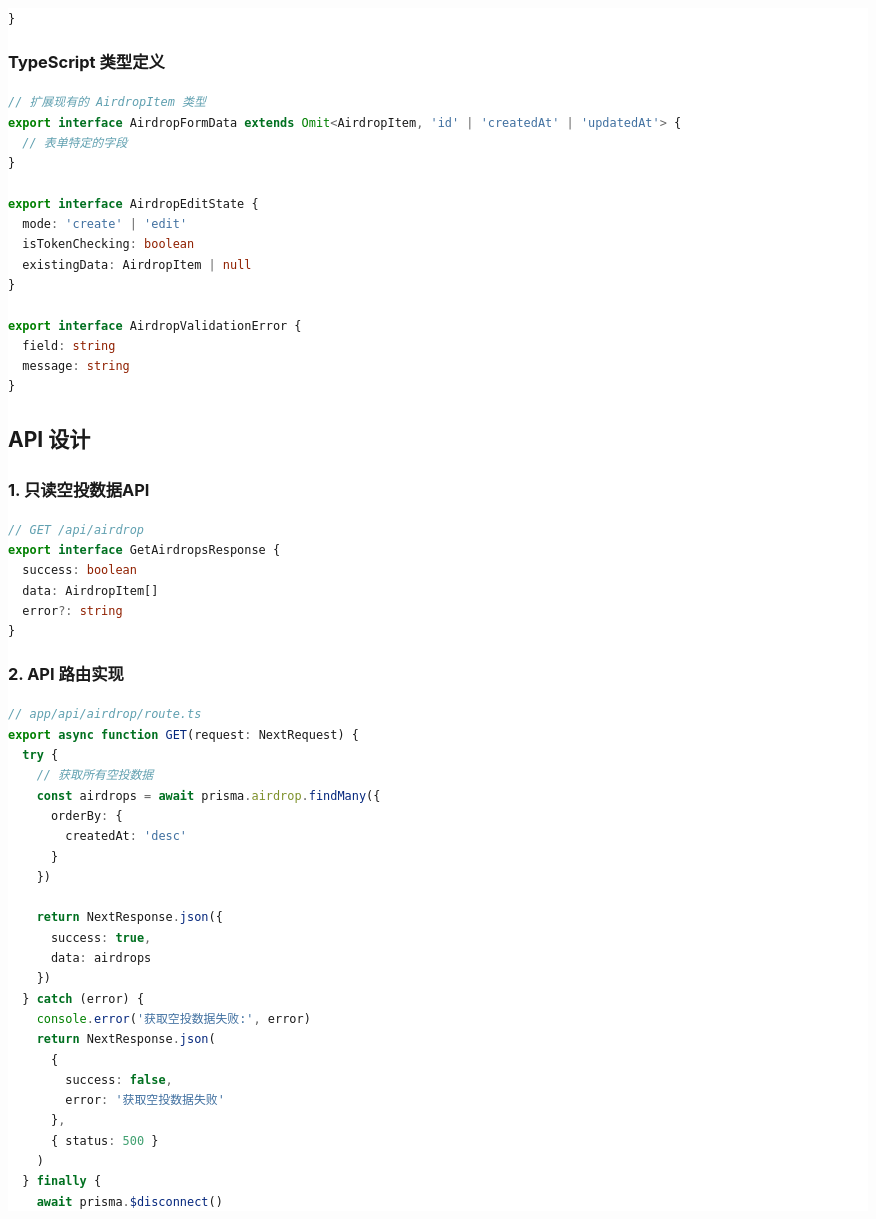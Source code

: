 ```prisma
}
```

### TypeScript 类型定义

```typescript
// 扩展现有的 AirdropItem 类型
export interface AirdropFormData extends Omit<AirdropItem, 'id' | 'createdAt' | 'updatedAt'> {
  // 表单特定的字段
}

export interface AirdropEditState {
  mode: 'create' | 'edit'
  isTokenChecking: boolean
  existingData: AirdropItem | null
}

export interface AirdropValidationError {
  field: string
  message: string
}
```

## API 设计

### 1. 只读空投数据API

```typescript
// GET /api/airdrop
export interface GetAirdropsResponse {
  success: boolean
  data: AirdropItem[]
  error?: string
}
```

### 2. API 路由实现

```typescript
// app/api/airdrop/route.ts
export async function GET(request: NextRequest) {
  try {
    // 获取所有空投数据
    const airdrops = await prisma.airdrop.findMany({
      orderBy: {
        createdAt: 'desc'
      }
    })

    return NextResponse.json({
      success: true,
      data: airdrops
    })
  } catch (error) {
    console.error('获取空投数据失败:', error)
    return NextResponse.json(
      {
        success: false,
        error: '获取空投数据失败'
      },
      { status: 500 }
    )
  } finally {
    await prisma.$disconnect()
```